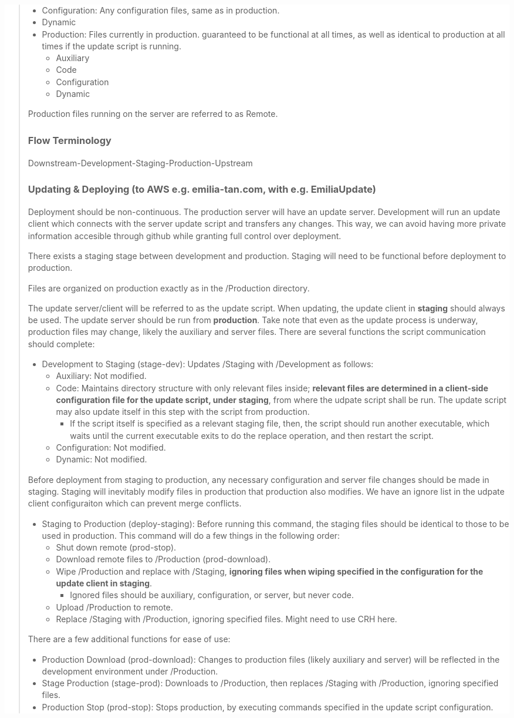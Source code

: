 > 	* Configuration: Any configuration files, same as in production.
> 	* Dynamic
> * Production: Files currently in production. guaranteed to be functional at all times, as well as identical to production at all times if the update script is running.
> 	* Auxiliary
>	*	Code
> 	* Configuration
> 	* Dynamic
> 
> Production files running on the server are referred to as Remote.
> 
> ### Flow Terminology
> Downstream-Development-Staging-Production-Upstream
> 
> ### Updating & Deploying (to AWS e.g. emilia-tan.com, with e.g. EmiliaUpdate)
> Deployment should be non-continuous. The production server will have an update server. Development will run an update client which connects with the server update script and transfers any changes. This way, we can avoid having more private information accesible through github while granting full control over deployment.
> 
> There exists a staging stage between development and production. Staging will need to be functional before deployment to production.
> 
> Files are organized on production exactly as in the /Production directory.
> 
> The update server/client will be referred to as the update script. When updating, the update client in **staging** should always be used. The update server should be run from **production**. Take note that even as the update process is underway, production files may change, likely the auxiliary and server files. There are several functions the script communication should complete:
> * Development to Staging (stage-dev): Updates /Staging with /Development as follows:
> 	* Auxiliary: Not modified.
> 	* Code: Maintains directory structure with only relevant files inside; **relevant files are determined in a client-side configuration file for the update script, under staging**, from where the udpate script shall be run. The update script may also update itself in this step with the script from production.
> 		* If the script itself is specified as a relevant staging file, then, the script should run another executable, which waits until the current executable exits to do the replace operation, and then restart the script.
> 	* Configuration: Not modified.
> 	* Dynamic: Not modified.
> 
> Before deployment from staging to production, any necessary configuration and server file changes should be made in staging. Staging will inevitably modify files in production that production also modifies. We have an ignore list in the udpate client configuraiton which can prevent merge conflicts.
> * Staging to Production (deploy-staging): Before running this command, the staging files should be identical to those to be used in production. This command will do a few things in the following order:
> 	* Shut down remote (prod-stop).
> 	* Download remote files to /Production (prod-download).
> 	* Wipe /Production and replace with /Staging, **ignoring files when wiping specified in the configuration for the update client in staging**.
> 		* Ignored files should be auxiliary, configuration, or server, but never code.
> 	* Upload /Production to remote.
> 	* Replace /Staging with /Production, ignoring specified files. Might need to use CRH here.
> 
> There are a few additional functions for ease of use:
> * Production Download (prod-download): Changes to production files (likely auxiliary and server) will be reflected in the development environment under /Production.
> * Stage Production (stage-prod): Downloads to /Production, then replaces /Staging with /Production, ignoring specified files.
> * Production Stop (prod-stop): Stops production, by executing commands specified in the update script configuration.